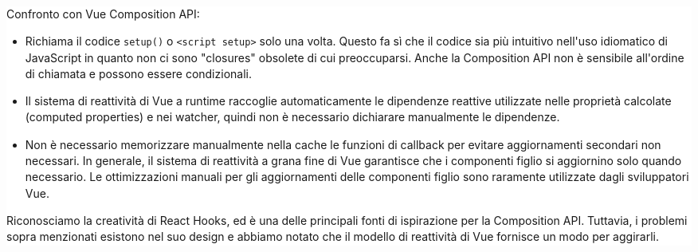 Confronto con Vue Composition API:

- Richiama il codice `setup()` o `<script setup>` solo una volta. Questo fa sì che il codice sia più intuitivo nell'uso idiomatico di JavaScript in quanto non ci sono "closures" obsolete di cui preoccuparsi. Anche la Composition API non è sensibile all'ordine di chiamata e possono essere condizionali.

- Il sistema di reattività di Vue a runtime raccoglie automaticamente le dipendenze reattive utilizzate nelle proprietà calcolate (computed properties) e nei watcher, quindi non è necessario dichiarare manualmente le dipendenze.

- Non è necessario memorizzare manualmente nella cache le funzioni di callback per evitare aggiornamenti secondari non necessari. In generale, il sistema di reattività a grana fine di Vue garantisce che i componenti figlio si aggiornino solo quando necessario. Le ottimizzazioni manuali per gli aggiornamenti delle componenti figlio sono raramente utilizzate dagli sviluppatori Vue.

Riconosciamo la creatività di React Hooks, ed è una delle principali fonti di ispirazione per la Composition API. Tuttavia, i problemi sopra menzionati esistono nel suo design e abbiamo notato che il modello di reattività di Vue fornisce un modo per aggirarli.